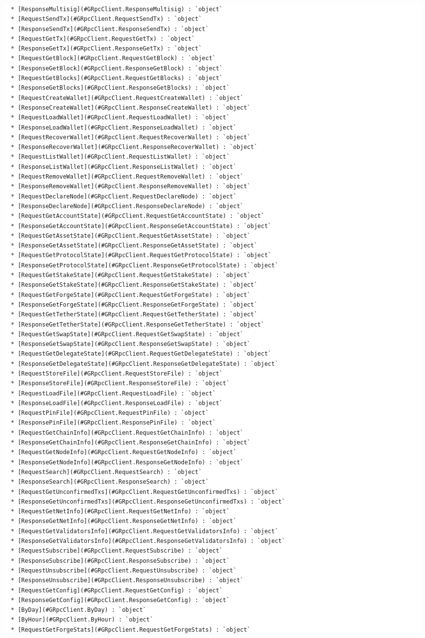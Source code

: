       * [ResponseMultisig](#GRpcClient.ResponseMultisig) : `object`
      * [RequestSendTx](#GRpcClient.RequestSendTx) : `object`
      * [ResponseSendTx](#GRpcClient.ResponseSendTx) : `object`
      * [RequestGetTx](#GRpcClient.RequestGetTx) : `object`
      * [ResponseGetTx](#GRpcClient.ResponseGetTx) : `object`
      * [RequestGetBlock](#GRpcClient.RequestGetBlock) : `object`
      * [ResponseGetBlock](#GRpcClient.ResponseGetBlock) : `object`
      * [RequestGetBlocks](#GRpcClient.RequestGetBlocks) : `object`
      * [ResponseGetBlocks](#GRpcClient.ResponseGetBlocks) : `object`
      * [RequestCreateWallet](#GRpcClient.RequestCreateWallet) : `object`
      * [ResponseCreateWallet](#GRpcClient.ResponseCreateWallet) : `object`
      * [RequestLoadWallet](#GRpcClient.RequestLoadWallet) : `object`
      * [ResponseLoadWallet](#GRpcClient.ResponseLoadWallet) : `object`
      * [RequestRecoverWallet](#GRpcClient.RequestRecoverWallet) : `object`
      * [ResponseRecoverWallet](#GRpcClient.ResponseRecoverWallet) : `object`
      * [RequestListWallet](#GRpcClient.RequestListWallet) : `object`
      * [ResponseListWallet](#GRpcClient.ResponseListWallet) : `object`
      * [RequestRemoveWallet](#GRpcClient.RequestRemoveWallet) : `object`
      * [ResponseRemoveWallet](#GRpcClient.ResponseRemoveWallet) : `object`
      * [RequestDeclareNode](#GRpcClient.RequestDeclareNode) : `object`
      * [ResponseDeclareNode](#GRpcClient.ResponseDeclareNode) : `object`
      * [RequestGetAccountState](#GRpcClient.RequestGetAccountState) : `object`
      * [ResponseGetAccountState](#GRpcClient.ResponseGetAccountState) : `object`
      * [RequestGetAssetState](#GRpcClient.RequestGetAssetState) : `object`
      * [ResponseGetAssetState](#GRpcClient.ResponseGetAssetState) : `object`
      * [RequestGetProtocolState](#GRpcClient.RequestGetProtocolState) : `object`
      * [ResponseGetProtocolState](#GRpcClient.ResponseGetProtocolState) : `object`
      * [RequestGetStakeState](#GRpcClient.RequestGetStakeState) : `object`
      * [ResponseGetStakeState](#GRpcClient.ResponseGetStakeState) : `object`
      * [RequestGetForgeState](#GRpcClient.RequestGetForgeState) : `object`
      * [ResponseGetForgeState](#GRpcClient.ResponseGetForgeState) : `object`
      * [RequestGetTetherState](#GRpcClient.RequestGetTetherState) : `object`
      * [ResponseGetTetherState](#GRpcClient.ResponseGetTetherState) : `object`
      * [RequestGetSwapState](#GRpcClient.RequestGetSwapState) : `object`
      * [ResponseGetSwapState](#GRpcClient.ResponseGetSwapState) : `object`
      * [RequestGetDelegateState](#GRpcClient.RequestGetDelegateState) : `object`
      * [ResponseGetDelegateState](#GRpcClient.ResponseGetDelegateState) : `object`
      * [RequestStoreFile](#GRpcClient.RequestStoreFile) : `object`
      * [ResponseStoreFile](#GRpcClient.ResponseStoreFile) : `object`
      * [RequestLoadFile](#GRpcClient.RequestLoadFile) : `object`
      * [ResponseLoadFile](#GRpcClient.ResponseLoadFile) : `object`
      * [RequestPinFile](#GRpcClient.RequestPinFile) : `object`
      * [ResponsePinFile](#GRpcClient.ResponsePinFile) : `object`
      * [RequestGetChainInfo](#GRpcClient.RequestGetChainInfo) : `object`
      * [ResponseGetChainInfo](#GRpcClient.ResponseGetChainInfo) : `object`
      * [RequestGetNodeInfo](#GRpcClient.RequestGetNodeInfo) : `object`
      * [ResponseGetNodeInfo](#GRpcClient.ResponseGetNodeInfo) : `object`
      * [RequestSearch](#GRpcClient.RequestSearch) : `object`
      * [ResponseSearch](#GRpcClient.ResponseSearch) : `object`
      * [RequestGetUnconfirmedTxs](#GRpcClient.RequestGetUnconfirmedTxs) : `object`
      * [ResponseGetUnconfirmedTxs](#GRpcClient.ResponseGetUnconfirmedTxs) : `object`
      * [RequestGetNetInfo](#GRpcClient.RequestGetNetInfo) : `object`
      * [ResponseGetNetInfo](#GRpcClient.ResponseGetNetInfo) : `object`
      * [RequestGetValidatorsInfo](#GRpcClient.RequestGetValidatorsInfo) : `object`
      * [ResponseGetValidatorsInfo](#GRpcClient.ResponseGetValidatorsInfo) : `object`
      * [RequestSubscribe](#GRpcClient.RequestSubscribe) : `object`
      * [ResponseSubscribe](#GRpcClient.ResponseSubscribe) : `object`
      * [RequestUnsubscribe](#GRpcClient.RequestUnsubscribe) : `object`
      * [ResponseUnsubscribe](#GRpcClient.ResponseUnsubscribe) : `object`
      * [RequestGetConfig](#GRpcClient.RequestGetConfig) : `object`
      * [ResponseGetConfig](#GRpcClient.ResponseGetConfig) : `object`
      * [ByDay](#GRpcClient.ByDay) : `object`
      * [ByHour](#GRpcClient.ByHour) : `object`
      * [RequestGetForgeStats](#GRpcClient.RequestGetForgeStats) : `object`